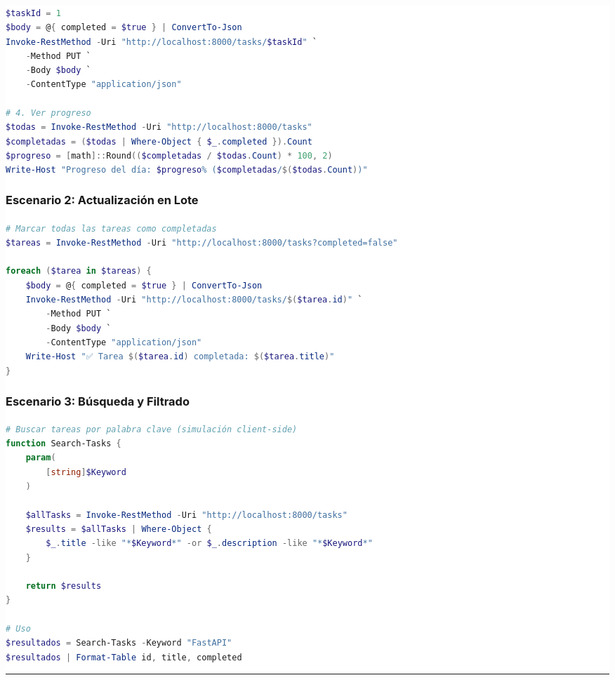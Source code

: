 ```powershell
$taskId = 1
$body = @{ completed = $true } | ConvertTo-Json
Invoke-RestMethod -Uri "http://localhost:8000/tasks/$taskId" `
    -Method PUT `
    -Body $body `
    -ContentType "application/json"

# 4. Ver progreso
$todas = Invoke-RestMethod -Uri "http://localhost:8000/tasks"
$completadas = ($todas | Where-Object { $_.completed }).Count
$progreso = [math]::Round(($completadas / $todas.Count) * 100, 2)
Write-Host "Progreso del día: $progreso% ($completadas/$($todas.Count))"
```

### Escenario 2: Actualización en Lote

```powershell
# Marcar todas las tareas como completadas
$tareas = Invoke-RestMethod -Uri "http://localhost:8000/tasks?completed=false"

foreach ($tarea in $tareas) {
    $body = @{ completed = $true } | ConvertTo-Json
    Invoke-RestMethod -Uri "http://localhost:8000/tasks/$($tarea.id)" `
        -Method PUT `
        -Body $body `
        -ContentType "application/json"
    Write-Host "✅ Tarea $($tarea.id) completada: $($tarea.title)"
}
```

### Escenario 3: Búsqueda y Filtrado

```powershell
# Buscar tareas por palabra clave (simulación client-side)
function Search-Tasks {
    param(
        [string]$Keyword
    )
    
    $allTasks = Invoke-RestMethod -Uri "http://localhost:8000/tasks"
    $results = $allTasks | Where-Object { 
        $_.title -like "*$Keyword*" -or $_.description -like "*$Keyword*" 
    }
    
    return $results
}

# Uso
$resultados = Search-Tasks -Keyword "FastAPI"
$resultados | Format-Table id, title, completed
```

---